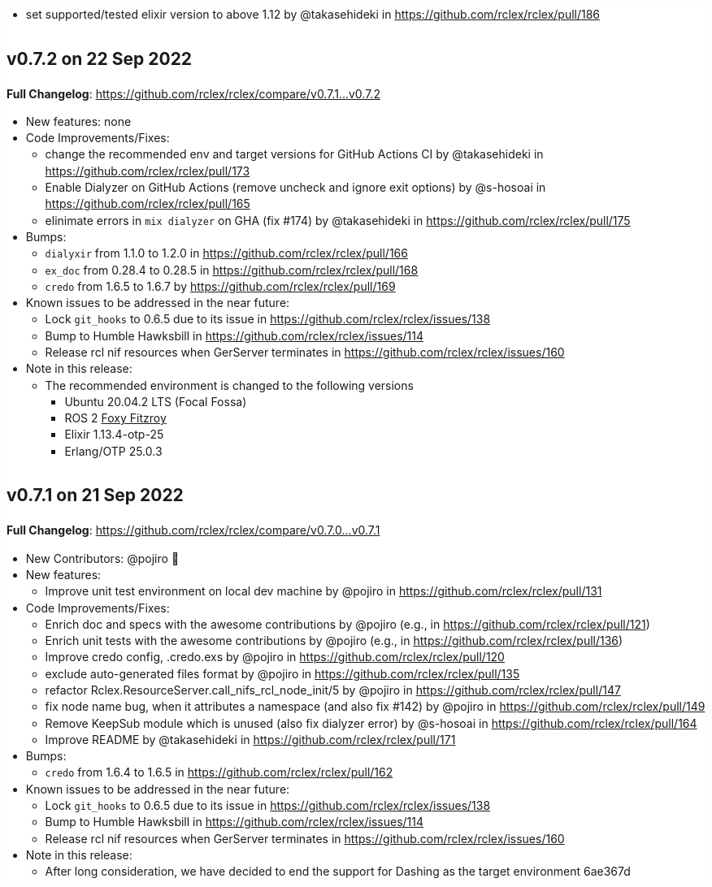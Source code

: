   * set supported/tested elixir version to above 1.12 by @takasehideki in https://github.com/rclex/rclex/pull/186

## v0.7.2 on 22 Sep 2022

**Full Changelog**: https://github.com/rclex/rclex/compare/v0.7.1...v0.7.2

* New features: none
* Code Improvements/Fixes:
  * change the recommended env and target versions for GitHub Actions CI by @takasehideki in https://github.com/rclex/rclex/pull/173
  * Enable Dialyzer on GitHub Actions (remove uncheck and ignore exit options) by @s-hosoai in https://github.com/rclex/rclex/pull/165
  * elinimate errors in `mix dialyzer` on GHA (fix #174) by @takasehideki in https://github.com/rclex/rclex/pull/175
* Bumps:
  * `dialyxir` from 1.1.0 to 1.2.0 in https://github.com/rclex/rclex/pull/166
  *  `ex_doc` from 0.28.4 to 0.28.5 in https://github.com/rclex/rclex/pull/168
  * `credo` from 1.6.5 to 1.6.7 by https://github.com/rclex/rclex/pull/169
* Known issues to be addressed in the near future:
  * Lock `git_hooks` to 0.6.5 due to its issue in https://github.com/rclex/rclex/issues/138
  * Bump to Humble Hawksbill in https://github.com/rclex/rclex/issues/114
  * Release rcl nif resources when GerServer terminates in https://github.com/rclex/rclex/issues/160
* Note in this release:
  * The recommended environment is changed to the following versions
    * Ubuntu 20.04.2 LTS (Focal Fossa)
    * ROS 2 [Foxy Fitzroy](https://docs.ros.org/en/foxy/Releases/Release-Foxy-Fitzroy.html)
    * Elixir 1.13.4-otp-25
    * Erlang/OTP 25.0.3

## v0.7.1 on 21 Sep 2022

**Full Changelog**: https://github.com/rclex/rclex/compare/v0.7.0...v0.7.1

* New Contributors: @pojiro :tada:
* New features:
  * Improve unit test environment on local dev machine by @pojiro in https://github.com/rclex/rclex/pull/131
* Code Improvements/Fixes:
  * Enrich doc and specs with the awesome contributions by @pojiro (e.g., in https://github.com/rclex/rclex/pull/121)
  * Enrich unit tests with the awesome contributions by @pojiro (e.g., in https://github.com/rclex/rclex/pull/136)
  * Improve credo config, .credo.exs by @pojiro in https://github.com/rclex/rclex/pull/120
  * exclude auto-generated files format by @pojiro in https://github.com/rclex/rclex/pull/135
  * refactor Rclex.ResourceServer.call_nifs_rcl_node_init/5 by @pojiro in https://github.com/rclex/rclex/pull/147
  * fix node name bug, when it attributes a namespace (and also fix #142) by @pojiro in https://github.com/rclex/rclex/pull/149
  * Remove KeepSub module which is unused (also fix dialyzer error) by @s-hosoai in https://github.com/rclex/rclex/pull/164
  * Improve README by @takasehideki in https://github.com/rclex/rclex/pull/171
* Bumps:
  * `credo` from 1.6.4 to 1.6.5 in https://github.com/rclex/rclex/pull/162
* Known issues to be addressed in the near future:
  * Lock `git_hooks` to 0.6.5 due to its issue in https://github.com/rclex/rclex/issues/138
  * Bump to Humble Hawksbill in https://github.com/rclex/rclex/issues/114
  * Release rcl nif resources when GerServer terminates in https://github.com/rclex/rclex/issues/160
* Note in this release:
  * After long consideration, we have decided to end the support for Dashing as the target environment 6ae367d

